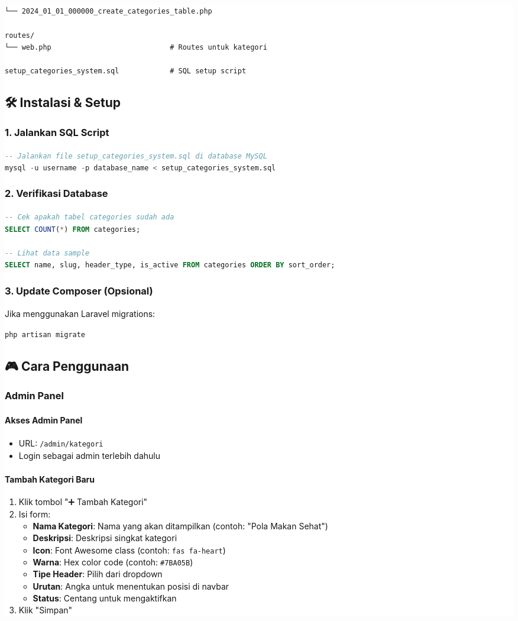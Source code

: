 ```
└── 2024_01_01_000000_create_categories_table.php

routes/
└── web.php                            # Routes untuk kategori

setup_categories_system.sql            # SQL setup script
```

## 🛠️ Instalasi & Setup

### 1. **Jalankan SQL Script**
```sql
-- Jalankan file setup_categories_system.sql di database MySQL
mysql -u username -p database_name < setup_categories_system.sql
```

### 2. **Verifikasi Database**
```sql
-- Cek apakah tabel categories sudah ada
SELECT COUNT(*) FROM categories;

-- Lihat data sample
SELECT name, slug, header_type, is_active FROM categories ORDER BY sort_order;
```

### 3. **Update Composer (Opsional)**
Jika menggunakan Laravel migrations:
```bash
php artisan migrate
```

## 🎮 Cara Penggunaan

### **Admin Panel**

#### **Akses Admin Panel**
- URL: `/admin/kategori`
- Login sebagai admin terlebih dahulu

#### **Tambah Kategori Baru**
1. Klik tombol "➕ Tambah Kategori"
2. Isi form:
   - **Nama Kategori**: Nama yang akan ditampilkan (contoh: "Pola Makan Sehat")
   - **Deskripsi**: Deskripsi singkat kategori
   - **Icon**: Font Awesome class (contoh: `fas fa-heart`)
   - **Warna**: Hex color code (contoh: `#7BA05B`)
   - **Tipe Header**: Pilih dari dropdown
   - **Urutan**: Angka untuk menentukan posisi di navbar
   - **Status**: Centang untuk mengaktifkan
3. Klik "Simpan"
